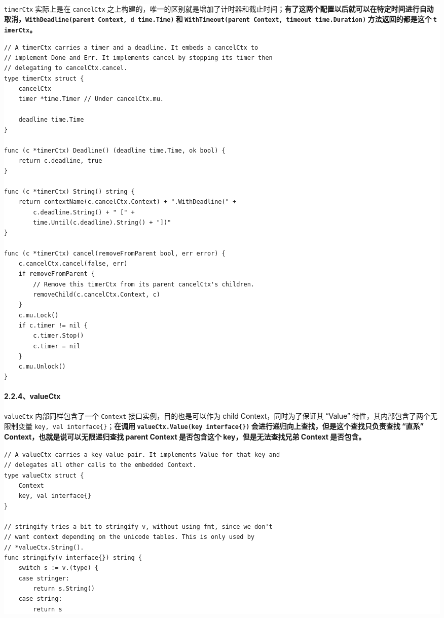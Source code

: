 `timerCtx` 实际上是在 `cancelCtx` 之上构建的，唯一的区别就是增加了计时器和截止时间；**有了这两个配置以后就可以在特定时间进行自动取消，`WithDeadline(parent Context, d time.Time)` 和 `WithTimeout(parent Context, timeout time.Duration)` 方法返回的都是这个 `timerCtx`。**

```
// A timerCtx carries a timer and a deadline. It embeds a cancelCtx to
// implement Done and Err. It implements cancel by stopping its timer then
// delegating to cancelCtx.cancel.
type timerCtx struct {
	cancelCtx
	timer *time.Timer // Under cancelCtx.mu.

	deadline time.Time
}

func (c *timerCtx) Deadline() (deadline time.Time, ok bool) {
	return c.deadline, true
}

func (c *timerCtx) String() string {
	return contextName(c.cancelCtx.Context) + ".WithDeadline(" +
		c.deadline.String() + " [" +
		time.Until(c.deadline).String() + "])"
}

func (c *timerCtx) cancel(removeFromParent bool, err error) {
	c.cancelCtx.cancel(false, err)
	if removeFromParent {
		// Remove this timerCtx from its parent cancelCtx's children.
		removeChild(c.cancelCtx.Context, c)
	}
	c.mu.Lock()
	if c.timer != nil {
		c.timer.Stop()
		c.timer = nil
	}
	c.mu.Unlock()
}
```

#### [](https://mritd.com/2021/06/27/golang-context-source-code/#2-2-4%E3%80%81valueCtx "2.2.4、valueCtx")2.2.4、valueCtx[](https://mritd.com/2021/06/27/golang-context-source-code/#2-2-4%E3%80%81valueCtx)

`valueCtx` 内部同样包含了一个 `Context` 接口实例，目的也是可以作为 child Context，同时为了保证其 “Value” 特性，其内部包含了两个无限制变量 `key, val interface{}`；**在调用 `valueCtx.Value(key interface{})` 会进行递归向上查找，但是这个查找只负责查找 “直系” Context，也就是说可以无限递归查找 parent Context 是否包含这个 key，但是无法查找兄弟 Context 是否包含。**

```
// A valueCtx carries a key-value pair. It implements Value for that key and
// delegates all other calls to the embedded Context.
type valueCtx struct {
	Context
	key, val interface{}
}

// stringify tries a bit to stringify v, without using fmt, since we don't
// want context depending on the unicode tables. This is only used by
// *valueCtx.String().
func stringify(v interface{}) string {
	switch s := v.(type) {
	case stringer:
		return s.String()
	case string:
		return s
```
